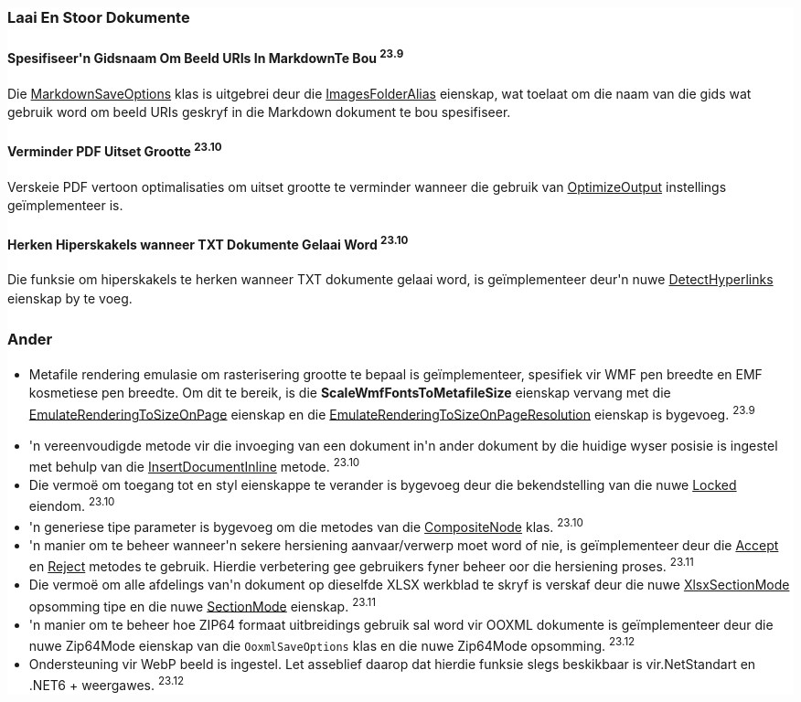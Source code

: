 ### Laai En Stoor Dokumente

#### Spesifiseer'n Gidsnaam Om Beeld URIs In MarkdownTe Bou <sup>23.9</sup>

Die [MarkdownSaveOptions](https://reference.aspose.com/words/cpp/aspose.words.saving/markdownsaveoptions/) klas is uitgebrei deur die [ImagesFolderAlias](https://reference.aspose.com/words/cpp/aspose.words.saving/markdownsaveoptions/get_imagesfolderalias/) eienskap, wat toelaat om die naam van die gids wat gebruik word om beeld URIs geskryf in die Markdown dokument te bou spesifiseer.

#### Verminder PDF Uitset Grootte <sup>23.10</sup>

Verskeie PDF vertoon optimalisaties om uitset grootte te verminder wanneer die gebruik van [OptimizeOutput](https://reference.aspose.com/words/cpp/aspose.words.saving/fixedpagesaveoptions/get_optimizeoutput/) instellings geïmplementeer is.

#### Herken Hiperskakels wanneer TXT Dokumente Gelaai Word <sup>23.10</sup>

Die funksie om hiperskakels te herken wanneer TXT dokumente gelaai word, is geïmplementeer deur'n nuwe [DetectHyperlinks](https://reference.aspose.com/words/cpp/aspose.words.loading/txtloadoptions/get_detecthyperlinks/) eienskap by te voeg.

### Ander

- Metafile rendering emulasie om rasterisering grootte te bepaal is geïmplementeer, spesifiek vir WMF pen breedte en EMF kosmetiese pen breedte. Om dit te bereik, is die **ScaleWmfFontsToMetafileSize** eienskap vervang met die [EmulateRenderingToSizeOnPage](https://reference.aspose.com/words/cpp/aspose.words.saving/metafilerenderingoptions/get_emulaterenderingtosizeonpage/) eienskap en die [EmulateRenderingToSizeOnPageResolution](https://reference.aspose.com/words/cpp/aspose.words.saving/metafilerenderingoptions/get_emulaterenderingtosizeonpageresolution/) eienskap is bygevoeg. <sup>23.9</sup>
* 'n vereenvoudigde metode vir die invoeging van een dokument in'n ander dokument by die huidige wyser posisie is ingestel met behulp van die [InsertDocumentInline](https://reference.aspose.com/words/cpp/aspose.words/documentbuilder/insertdocumentinline/) metode. <sup>23.10</sup>
* Die vermoë om toegang tot en styl eienskappe te verander is bygevoeg deur die bekendstelling van die nuwe [Locked](https://reference.aspose.com/words/cpp/aspose.words/style/get_locked/) eiendom. <sup>23.10</sup>
* 'n generiese tipe parameter is bygevoeg om die metodes van die [CompositeNode](https://reference.aspose.com/words/cpp/aspose.words/compositenode/) klas. <sup>23.10</sup>
* 'n manier om te beheer wanneer'n sekere hersiening aanvaar/verwerp moet word of nie, is geïmplementeer deur die [Accept](https://reference.aspose.com/words/cpp/aspose.words/revisioncollection/accept/) en [Reject](https://reference.aspose.com/words/cpp/aspose.words/revisioncollection/reject/) metodes te gebruik. Hierdie verbetering gee gebruikers fyner beheer oor die hersiening proses. <sup>23.11</sup>
* Die vermoë om alle afdelings van'n dokument op dieselfde XLSX werkblad te skryf is verskaf deur die nuwe [XlsxSectionMode](https://reference.aspose.com/words/cpp/aspose.words.saving/xlsxsectionmode/) opsomming tipe en die nuwe [SectionMode](https://reference.aspose.com/words/cpp/aspose.words.saving/xlsxsaveoptions/get_sectionmode/) eienskap. <sup>23.11</sup>
* 'n manier om te beheer hoe ZIP64 formaat uitbreidings gebruik sal word vir OOXML dokumente is geïmplementeer deur die nuwe Zip64Mode eienskap van die `OoxmlSaveOptions` klas en die nuwe Zip64Mode opsomming. <sup>23.12</sup>
* Ondersteuning vir WebP beeld is ingestel. Let asseblief daarop dat hierdie funksie slegs beskikbaar is vir.NetStandart en .NET6 + weergawes. <sup>23.12</sup>
